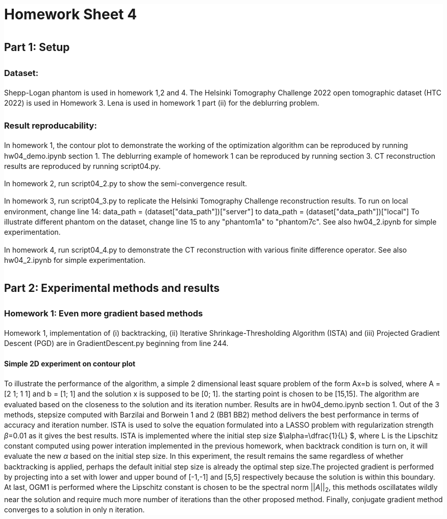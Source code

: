 # Homework Sheet 4

## Part 1: Setup

### Dataset:

Shepp-Logan phantom is used in homework 1,2 and 4. The Helsinki Tomography Challenge 2022 open tomographic dataset (HTC 2022) is used in Homework 3. Lena is used in homework 1 part (ii) for the deblurring problem.

### Result reproducability:

In homework 1, the contour plot to demonstrate the working of the optimization algorithm can be reproduced by running hw04_demo.ipynb section 1. The deblurring example of homework 1 can be reproduced by running section 3. CT reconstruction results are reproduced by running script04.py.

In homework 2, run script04_2.py to show the semi-convergence result.

In homework 3, run script04_3.py to replicate the Helsinki Tomography Challenge reconstruction results. To run on local environment, change line 14: data_path = (dataset["data_path"])["server"] to data_path = (dataset["data_path"])["local"]
To illustrate different phantom on the dataset, change line 15 to any "phantom1a" to "phantom7c". See also hw04_2.ipynb for simple experimentation.

In homework 4, run script04_4.py to demonstrate the CT reconstruction with various finite difference operator. See also hw04_2.ipynb for simple experimentation.

## Part 2: Experimental methods and results

### Homework 1: Even more gradient based methods

Homework 1, implementation of (i) backtracking, (ii)  Iterative Shrinkage-Thresholding Algorithm (ISTA) and (iii) Projected Gradient Descent (PGD) are in GradientDescent.py beginning from line 244.

#### Simple 2D experiment on contour plot

To illustrate the performance of the algorithm, a simple 2 dimensional least square problem of the form Ax=b is solved, where A = [2 1; 1 1] and b = [1; 1] and the solution x is supposed to be [0; 1]. the starting point is chosen to be [15,15]. The algorithm are evaluated based on the closeness to the solution and its iteration number. Results are in hw04_demo.ipynb section 1. Out of the 3 methods, stepsize computed with Barzilai and Borwein 1 and 2 (BB1 BB2) method delivers the best performance in terms of accuracy and iteration number. ISTA is used to solve the equation formulated into a LASSO problem with regularization strength $\beta$=0.01 as it gives the best results. ISTA is implemented where the initial step size $\alpha=\dfrac{1}{L} $, where L is the Lipschitz constant computed using power interation implemented in the previous homework, when backtrack condition is turn on, it will evaluate the new $\alpha$ based on the initial step size. In this experiment, the result remains the same regardless of whether backtracking is applied, perhaps the default initial step size is already the optimal step size.The projected gradient is performed by projecting into a set with lower and upper bound of [-1,-1] and [5,5] respectively because the solution is within this boundary. At last, OGM1 is performed where the Lipschitz constant is chosen to be the spectral norm $||A||_{2}$, this methods oscillatates wildly near the solution and require much more number of iterations than the other proposed method. Finally, conjugate gradient method converges to a solution in only n iteration.
